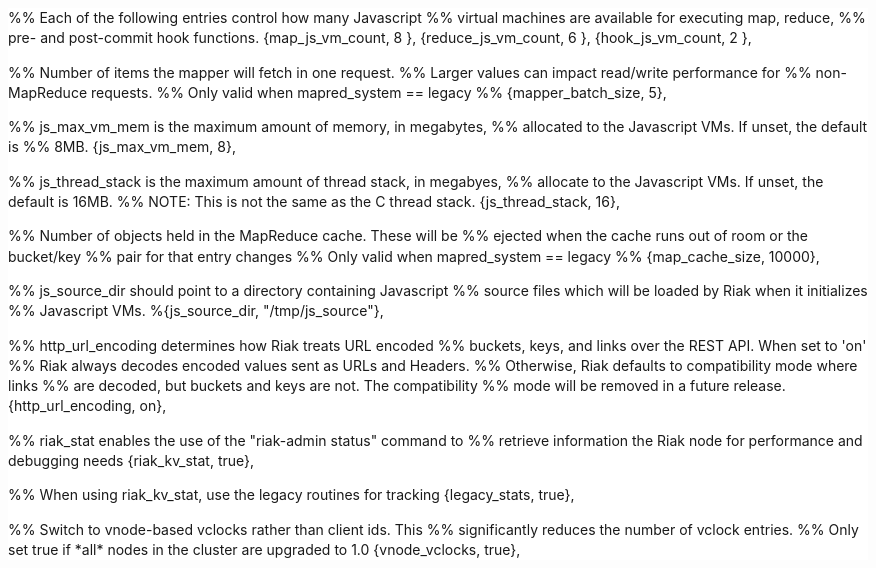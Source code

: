  %% Each of the following entries control how many Javascript
 %% virtual machines are available for executing map, reduce,
 %% pre- and post-commit hook functions.
 {map\_js\_vm\_count, 8 },
 {reduce\_js\_vm\_count, 6 },
 {hook\_js\_vm\_count, 2 },

 %% Number of items the mapper will fetch in one request.
 %% Larger values can impact read/write performance for
 %% non-MapReduce requests.
 %% Only valid when mapred\_system == legacy
 %% {mapper\_batch\_size, 5},

 %% js\_max\_vm\_mem is the maximum amount of memory, in megabytes,
 %% allocated to the Javascript VMs. If unset, the default is
 %% 8MB.
 {js\_max\_vm\_mem, 8},

 %% js\_thread\_stack is the maximum amount of thread stack, in 
megabyes,
 %% allocate to the Javascript VMs. If unset, the default is 16MB.
 %% NOTE: This is not the same as the C thread stack.
 {js\_thread\_stack, 16},

 %% Number of objects held in the MapReduce cache. These will be
 %% ejected when the cache runs out of room or the bucket/key
 %% pair for that entry changes
 %% Only valid when mapred\_system == legacy
 %% {map\_cache\_size, 10000},

 %% js\_source\_dir should point to a directory containing Javascript
 %% source files which will be loaded by Riak when it initializes
 %% Javascript VMs.
 %{js\_source\_dir, "/tmp/js\_source"},

 %% http\_url\_encoding determines how Riak treats URL encoded
 %% buckets, keys, and links over the REST API. When set to 'on'
 %% Riak always decodes encoded values sent as URLs and Headers.
 %% Otherwise, Riak defaults to compatibility mode where links
 %% are decoded, but buckets and keys are not. The compatibility
 %% mode will be removed in a future release.
 {http\_url\_encoding, on},

 %% riak\_stat enables the use of the "riak-admin status" command to
 %% retrieve information the Riak node for performance and debugging 
needs
 {riak\_kv\_stat, true},

 %% When using riak\_kv\_stat, use the legacy routines for tracking
 {legacy\_stats, true},

 %% Switch to vnode-based vclocks rather than client ids. This
 %% significantly reduces the number of vclock entries.
 %% Only set true if \*all\* nodes in the cluster are upgraded to 1.0
 {vnode\_vclocks, true},
